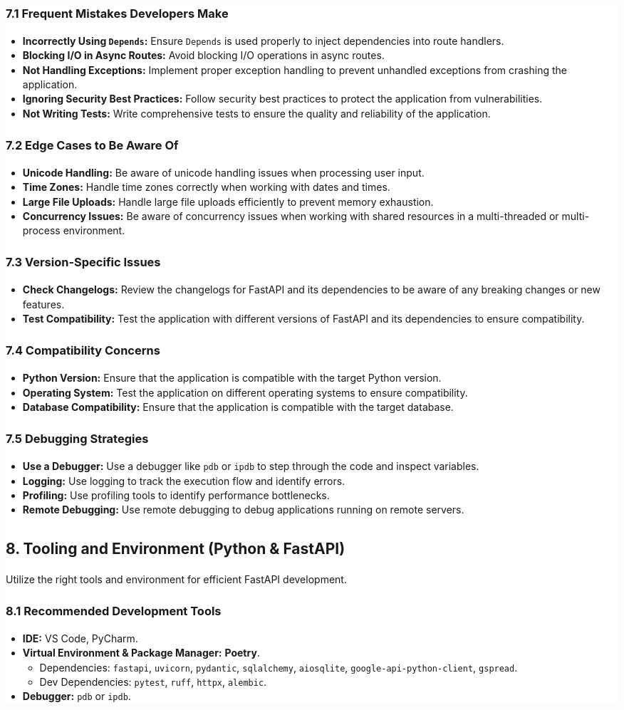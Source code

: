 ### 7.1 Frequent Mistakes Developers Make

*   **Incorrectly Using `Depends`:** Ensure `Depends` is used properly to inject dependencies into route handlers.
*   **Blocking I/O in Async Routes:** Avoid blocking I/O operations in async routes.
*   **Not Handling Exceptions:** Implement proper exception handling to prevent unhandled exceptions from crashing the application.
*   **Ignoring Security Best Practices:** Follow security best practices to protect the application from vulnerabilities.
*   **Not Writing Tests:** Write comprehensive tests to ensure the quality and reliability of the application.

### 7.2 Edge Cases to Be Aware Of

*   **Unicode Handling:** Be aware of unicode handling issues when processing user input.
*   **Time Zones:** Handle time zones correctly when working with dates and times.
*   **Large File Uploads:** Handle large file uploads efficiently to prevent memory exhaustion.
*   **Concurrency Issues:** Be aware of concurrency issues when working with shared resources in a multi-threaded or multi-process environment.

### 7.3 Version-Specific Issues

*   **Check Changelogs:** Review the changelogs for FastAPI and its dependencies to be aware of any breaking changes or new features.
*   **Test Compatibility:** Test the application with different versions of FastAPI and its dependencies to ensure compatibility.

### 7.4 Compatibility Concerns

*   **Python Version:** Ensure that the application is compatible with the target Python version.
*   **Operating System:** Test the application on different operating systems to ensure compatibility.
*   **Database Compatibility:** Ensure that the application is compatible with the target database.

### 7.5 Debugging Strategies

*   **Use a Debugger:** Use a debugger like `pdb` or `ipdb` to step through the code and inspect variables.
*   **Logging:** Use logging to track the execution flow and identify errors.
*   **Profiling:** Use profiling tools to identify performance bottlenecks.
*   **Remote Debugging:** Use remote debugging to debug applications running on remote servers.

## 8. Tooling and Environment (Python & FastAPI)

Utilize the right tools and environment for efficient FastAPI development.

### 8.1 Recommended Development Tools

*   **IDE:** VS Code, PyCharm.
*   **Virtual Environment & Package Manager:** **Poetry**.
    *   Dependencies: `fastapi`, `uvicorn`, `pydantic`, `sqlalchemy`, `aiosqlite`, `google-api-python-client`, `gspread`.
    *   Dev Dependencies: `pytest`, `ruff`, `httpx`, `alembic`.
*   **Debugger:** `pdb` or `ipdb`.
